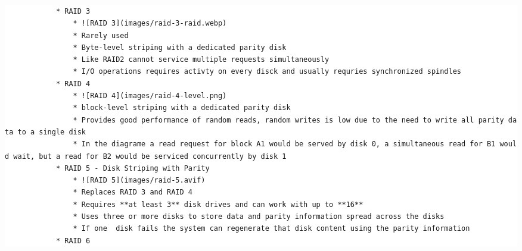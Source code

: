                 * RAID 3
                    * ![RAID 3](images/raid-3-raid.webp)
                    * Rarely used
                    * Byte-level striping with a dedicated parity disk
                    * Like RAID2 cannot service multiple requests simultaneously
                    * I/O operations requires activty on every disck and usually requries synchronized spindles
                * RAID 4
                    * ![RAID 4](images/raid-4-level.png)
                    * block-level striping with a dedicated parity disk
                    * Provides good performance of random reads, random writes is low due to the need to write all parity data to a single disk
                    * In the diagrame a read request for block A1 would be served by disk 0, a simultaneous read for B1 would wait, but a read for B2 would be serviced concurrently by disk 1
                * RAID 5 - Disk Striping with Parity
                    * ![RAID 5](images/raid-5.avif)
                    * Replaces RAID 3 and RAID 4
                    * Requires **at least 3** disk drives and can work with up to **16**
                    * Uses three or more disks to store data and parity information spread across the disks
                    * If one  disk fails the system can regenerate that disk content using the parity information
                * RAID 6
